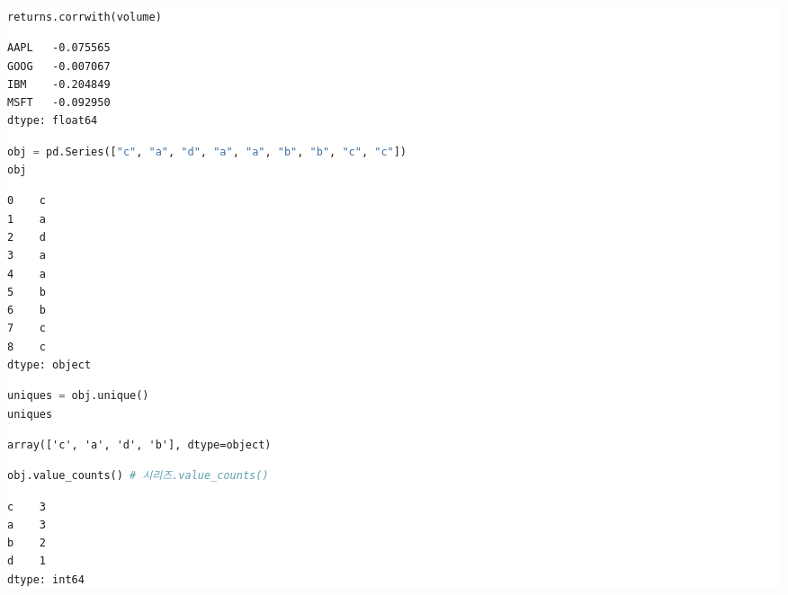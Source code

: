 


```python
returns.corrwith(volume)
```




    AAPL   -0.075565
    GOOG   -0.007067
    IBM    -0.204849
    MSFT   -0.092950
    dtype: float64




```python
obj = pd.Series(["c", "a", "d", "a", "a", "b", "b", "c", "c"])
obj
```




    0    c
    1    a
    2    d
    3    a
    4    a
    5    b
    6    b
    7    c
    8    c
    dtype: object




```python
uniques = obj.unique()
uniques
```




    array(['c', 'a', 'd', 'b'], dtype=object)




```python
obj.value_counts() # 시리즈.value_counts()
```




    c    3
    a    3
    b    2
    d    1
    dtype: int64
